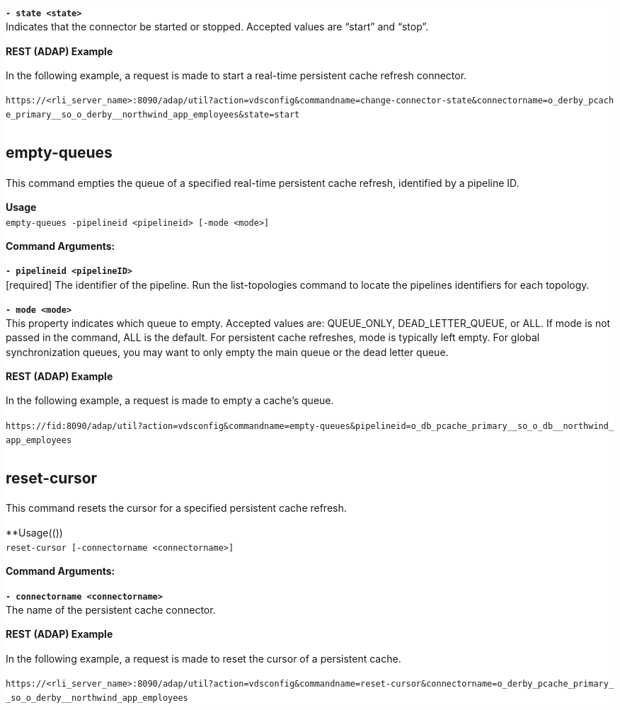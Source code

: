 **`- state <state>`**
<br>Indicates that the connector be started or stopped. Accepted values are “start” and “stop”.

**REST (ADAP) Example**

In the following example, a request is made to start a real-time persistent cache refresh connector.

`https://<rli_server_name>:8090/adap/util?action=vdsconfig&commandname=change-connector-state&connectorname=o_derby_pcache_primary__so_o_derby__northwind_app_employees&state=start`

## empty-queues

This command empties the queue of a specified real-time persistent cache refresh, identified by a pipeline ID.

**Usage**
<br>`empty-queues -pipelineid <pipelineid> [-mode <mode>]`

**Command Arguments:**

**`- pipelineid <pipelineID>`**
<br>[required] The identifier of the pipeline. Run the list-topologies command to locate the pipelines
identifiers for each topology.

**`- mode <mode>`**
<br>This property indicates which queue to empty. Accepted values are: QUEUE_ONLY, DEAD_LETTER_QUEUE, or ALL. If mode is not passed in the command, ALL is the default. For persistent cache refreshes, mode is typically left empty. For global synchronization queues, you may want to only empty the main queue or the dead letter queue.

**REST (ADAP) Example**

In the following example, a request is made to empty a cache’s queue.

`https://fid:8090/adap/util?action=vdsconfig&commandname=empty-queues&pipelineid=o_db_pcache_primary__so_o_db__northwind_app_employees`

## reset-cursor

This command resets the cursor for a specified persistent cache refresh.

**Usage(())
<br>`reset-cursor [-connectorname <connectorname>]`

**Command Arguments:**

**`- connectorname <connectorname>`**
<br>The name of the persistent cache connector.

**REST (ADAP) Example**

In the following example, a request is made to reset the cursor of a persistent cache.

`https://<rli_server_name>:8090/adap/util?action=vdsconfig&commandname=reset-cursor&connectorname=o_derby_pcache_primary__so_o_derby__northwind_app_employees`
